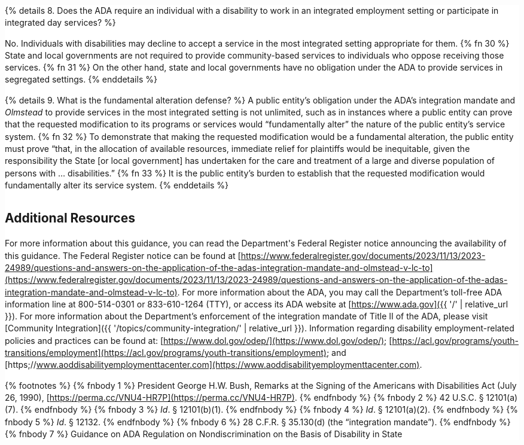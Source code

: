 {% details 8. Does the ADA require an individual with a disability to work in an integrated employment setting or participate in integrated day services? %}

No. Individuals with disabilities may decline to accept a service in the most
integrated setting appropriate for them. {% fn 30 %} State and local governments are not required
to provide community-based services to individuals who oppose receiving those
services. {% fn 31 %} On the other hand, state and local governments have no obligation under
the ADA to provide services in segregated settings.
{% enddetails %}

{% details 9. What is the fundamental alteration defense? %}
A public entity’s obligation under the ADA’s integration mandate and *Olmstead* to
provide services in the most integrated setting is not unlimited, such as in instances
where a public entity can prove that the requested modification to its programs or
services would “fundamentally alter” the nature of the public entity’s service system. {% fn 32 %} To demonstrate that making the requested modification would be a fundamental
alteration, the public entity must prove “that, in the allocation of available resources,
immediate relief for plaintiffs would be inequitable, given the responsibility the State [or
local government] has undertaken for the care and treatment of a large and diverse
population of persons with ... disabilities.” {% fn 33 %} It is the public entity’s burden to establish
that the requested modification would fundamentally alter its service system.
{% enddetails %}

## Additional Resources

For more information about this guidance, you can read the Department's Federal Register notice announcing the availability of this guidance.  The Federal Register notice can be found at [https://www.federalregister.gov/documents/2023/11/13/2023-24989/questions-and-answers-on-the-application-of-the-adas-integration-mandate-and-olmstead-v-lc-to](https://www.federalregister.gov/documents/2023/11/13/2023-24989/questions-and-answers-on-the-application-of-the-adas-integration-mandate-and-olmstead-v-lc-to). For more information about the ADA, you may call the Department’s toll-free ADA
information line at 800-514-0301 or 833-610-1264 (TTY), or access its ADA website at
[https://www.ada.gov]({{ '/' | relative_url }}). For more information about the Department’s enforcement of the
integration mandate of Title II of the ADA, please visit [Community Integration]({{ '/topics/community-integration/' | relative_url }}).
Information regarding disability employment-related policies and practices can be
found at: [https://www.dol.gov/odep/](https://www.dol.gov/odep/); [https://acl.gov/programs/youth-transitions/employment](https://acl.gov/programs/youth-transitions/employment);
and [https;//www.aoddisabilityemploymenttacenter.com](https://www.aoddisabilityemploymenttacenter.com).

{% footnotes %}
{% fnbody 1 %}
President George H.W. Bush, Remarks at the Signing of the Americans with Disabilities
Act (July 26, 1990), [https://perma.cc/VNU4-HR7P](https://perma.cc/VNU4-HR7P).
{% endfnbody %}
{% fnbody 2 %}
42 U.S.C. § 12101(a)(7).
{% endfnbody %}
{% fnbody 3 %}
*Id*. § 12101(b)(1).
{% endfnbody %}
{% fnbody 4 %}
*Id*. § 12101(a)(2).
{% endfnbody %}
{% fnbody 5 %}
*Id*. § 12132.
{% endfnbody %}
{% fnbody 6 %}
28 C.F.R. § 35.130(d) (the “integration mandate”).
{% endfnbody %}
{% fnbody 7 %}
Guidance on ADA Regulation on Nondiscrimination on the Basis of Disability in State